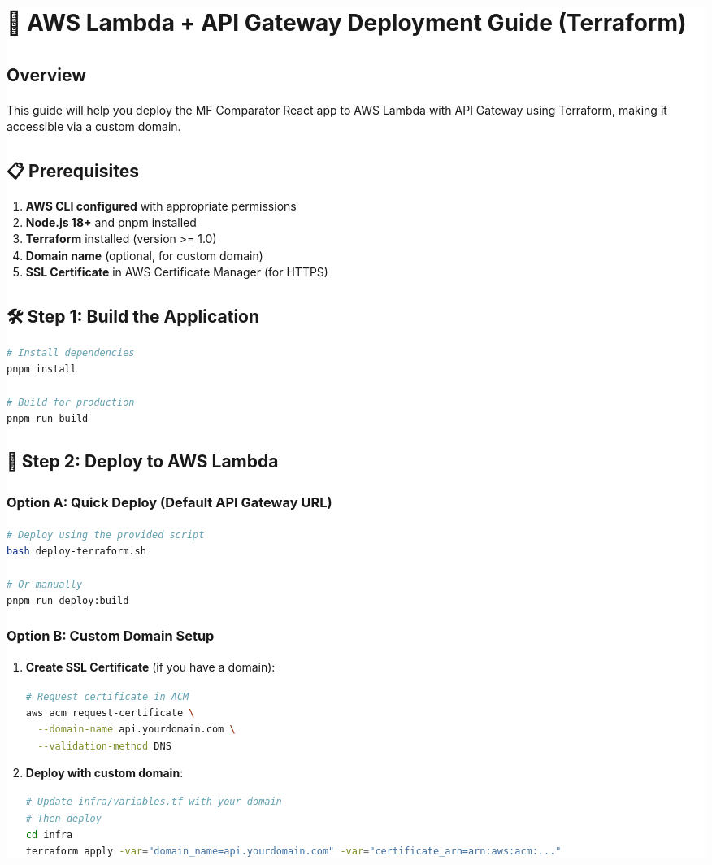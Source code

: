 # 🚀 AWS Lambda + API Gateway Deployment Guide (Terraform)

## Overview
This guide will help you deploy the MF Comparator React app to AWS Lambda with API Gateway using Terraform, making it accessible via a custom domain.

## 📋 Prerequisites

1. **AWS CLI configured** with appropriate permissions
2. **Node.js 18+** and pnpm installed
3. **Terraform** installed (version >= 1.0)
4. **Domain name** (optional, for custom domain)
5. **SSL Certificate** in AWS Certificate Manager (for HTTPS)

## 🛠️ Step 1: Build the Application

```bash
# Install dependencies
pnpm install

# Build for production
pnpm run build
```

## 🚀 Step 2: Deploy to AWS Lambda

### Option A: Quick Deploy (Default API Gateway URL)
```bash
# Deploy using the provided script
bash deploy-terraform.sh

# Or manually
pnpm run deploy:build
```

### Option B: Custom Domain Setup

1. **Create SSL Certificate** (if you have a domain):
   ```bash
   # Request certificate in ACM
   aws acm request-certificate \
     --domain-name api.yourdomain.com \
     --validation-method DNS
   ```

2. **Deploy with custom domain**:
   ```bash
   # Update infra/variables.tf with your domain
   # Then deploy
   cd infra
   terraform apply -var="domain_name=api.yourdomain.com" -var="certificate_arn=arn:aws:acm:..."
   ```

